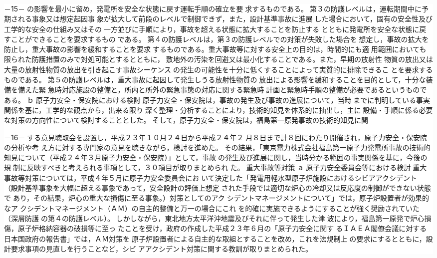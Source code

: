 －15－ 
の影響を最小に留め，発電所を安全な状態に戻す運転手順の確立を要
求するものである。 
 第３の防護レベルは，運転期間中に予期される事象又は想定起因事
象が拡大して前段のレベルで制御できず，また，設計基準事故に進展
した場合において，固有の安全性及び工学的な安全の仕組み又はその
一方並びに手順により，事故を超える状態に拡大することを防止する
とともに発電所を安全な状態に戻すことができることを要求するもの
である。 
 第４の防護レベルは，第３の防護レベルでの対策が失敗した場合を
想定し，事故の拡大を防止し，重大事故の影響を緩和することを要求
するものである。重大事故等に対する安全上の目的は，時間的にも適
用範囲においても限られた防護措置のみで対処可能とするとともに，
敷地外の汚染を回避又は最小化することである。また，早期の放射性
物質の放出又は大量の放射性物質の放出を引き起こす事故シーケンス
の発生の可能性を十分に低くすることによって実質的に排除できるこ
とを要求するものである。 
 第５の防護レベルは，重大事故に起因して発生しうる放射性物質の
放出による影響を緩和することを目的として，十分な装備を備えた緊
急時対応施設の整備と，所内と所外の緊急事態の対応に関する緊急時
計画と緊急時手順の整備が必要であるというものである。 
     ｂ 原子力安全・保安院における検討 
 原子力安全・保安院は，事故の発生及び事故の進展について，当時
までに判明している事実関係を基に，工学的な観点から，出来る限り
深く整理・分析することにより，技術的知見を体系的に抽出し，主に
設備・手順に係る必要な対策の方向性について検討することとした。
そして，原子力安全・保安院は，福島第一原発事故の技術的知見に関
 
－16－ 
する意見聴取会を設置し，平成２３年１０月２４日から平成２４年２
月８日まで計８回にわたり開催され，原子力安全・保安院の分析や考
え方に対する専門家の意見を聴きながら，検討を進めた。 
 その結果，「東京電力株式会社福島第一原子力発電所事故の技術的
知見について（平成２４年３月原子力安全・保安院）」として，事故
の発生及び進展に関し，当時分かる範囲の事実関係を基に，今後の規
制に反映すべきと考えられる事項として，３０項目が取りまとめられ
た。 
     重大事故等対策 
     ａ 原子力安全委員会等における検討 
 重大事故等対策については，平成４年５月に原子力安全委員会にお
いて決定した「発電用軽水型原子炉施設におけるシビアアクシデント
（設計基準事象を大幅に超える事象であって，安全設計の評価上想定
された手段では適切な炉心の冷却又は反応度の制御ができない状態で
あり，その結果，炉心の重大な損傷に至る事象。）対策としてのアク
シデントマネージメントについて」では，原子炉設置者が効果的なア
クシデントマネージメント（ＡＭ）の自主的整備と万一の場合にこれ
を的確に実施できるようにすることが強く奨励されていた（深層防護
の第４の防護レベル）。 
 しかしながら，東北地方太平洋沖地震及びそれに伴って発生した津
波により，福島第一原発で炉心損傷，原子炉格納容器の破損等に至っ
たことを受け，政府の作成した平成２３年６月の「原子力安全に関す
るＩＡＥＡ閣僚会議に対する日本国政府の報告書」では，ＡＭ対策を
原子炉設置者による自主的な取組とすることを改め，これを法規制上
の要求にするとともに，設計要求事項の見直しを行うことなど，シビ
アアクシデント対策に関する教訓が取りまとめられた。 
 